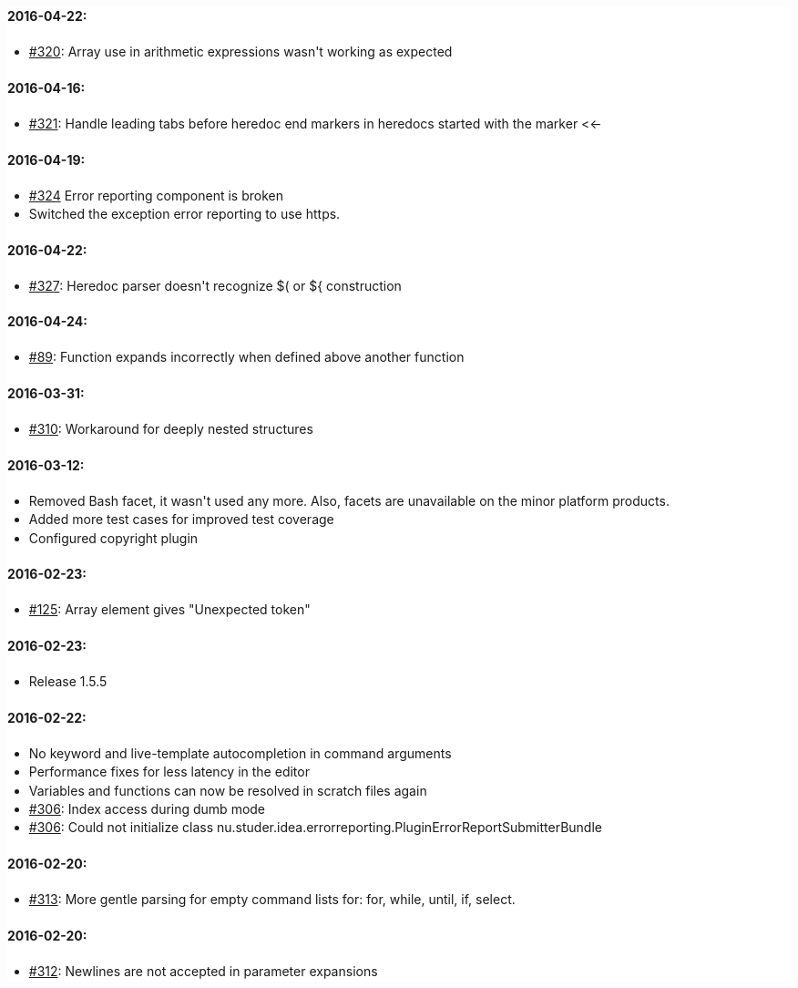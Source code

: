 #### 2016-04-22:
 - [#320](https://github.com/BashSupport/BashSupport/issues/320): Array use in arithmetic expressions wasn't working as expected

#### 2016-04-16:
 - [#321](https://github.com/BashSupport/BashSupport/issues/321): Handle leading tabs before heredoc end markers in heredocs started with the marker <<-

#### 2016-04-19:
 - [#324](https://github.com/BashSupport/BashSupport/issues/324) Error reporting component is broken
 - Switched the exception error reporting to use https.

#### 2016-04-22:
 - [#327](https://github.com/BashSupport/BashSupport/issues/327): Heredoc parser doesn't recognize \$( or \${ construction

#### 2016-04-24:
 - [#89](https://github.com/BashSupport/BashSupport/issues/89): Function expands incorrectly when defined above another function

#### 2016-03-31:
 - [#310](https://github.com/BashSupport/BashSupport/issues/310): Workaround for deeply nested structures

#### 2016-03-12:
 - Removed Bash facet, it wasn't used any more. Also, facets are unavailable on the minor platform products.
 - Added more test cases for improved test coverage
 - Configured copyright plugin

#### 2016-02-23:
 - [#125](https://github.com/BashSupport/BashSupport/issues/125): Array element gives "Unexpected token"

#### 2016-02-23:
 - Release 1.5.5

#### 2016-02-22:
 - No keyword and live-template autocompletion in command arguments
 - Performance fixes for less latency in the editor
 - Variables and functions can now be resolved in scratch files again
 - [#306](https://github.com/BashSupport/BashSupport/issues/306): Index access during dumb mode
 - [#306](https://github.com/BashSupport/BashSupport/issues/306): Could not initialize class nu.studer.idea.errorreporting.PluginErrorReportSubmitterBundle

#### 2016-02-20:
 - [#313](https://github.com/BashSupport/BashSupport/issues/313): More gentle parsing for empty command lists for: for, while, until, if, select.

#### 2016-02-20:
 - [#312](https://github.com/BashSupport/BashSupport/issues/312): Newlines are not accepted in parameter expansions
